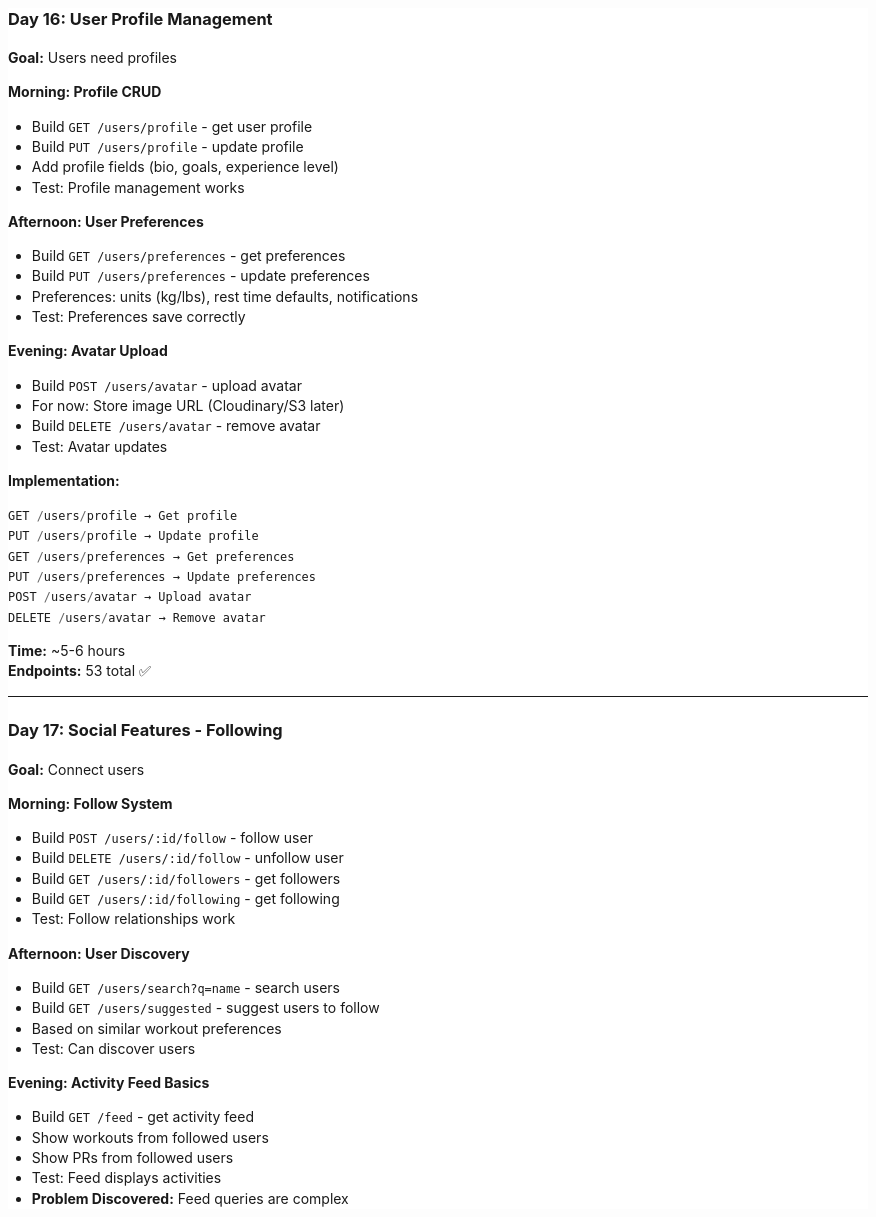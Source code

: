 ### **Day 16: User Profile Management**
**Goal:** Users need profiles

**Morning: Profile CRUD**
- Build `GET /users/profile` - get user profile
- Build `PUT /users/profile` - update profile
- Add profile fields (bio, goals, experience level)
- Test: Profile management works

**Afternoon: User Preferences**
- Build `GET /users/preferences` - get preferences
- Build `PUT /users/preferences` - update preferences
- Preferences: units (kg/lbs), rest time defaults, notifications
- Test: Preferences save correctly

**Evening: Avatar Upload**
- Build `POST /users/avatar` - upload avatar
- For now: Store image URL (Cloudinary/S3 later)
- Build `DELETE /users/avatar` - remove avatar
- Test: Avatar updates

**Implementation:**
```javascript
GET /users/profile → Get profile
PUT /users/profile → Update profile
GET /users/preferences → Get preferences  
PUT /users/preferences → Update preferences
POST /users/avatar → Upload avatar
DELETE /users/avatar → Remove avatar
```

**Time:** ~5-6 hours  
**Endpoints:** 53 total ✅

---

### **Day 17: Social Features - Following**
**Goal:** Connect users

**Morning: Follow System**
- Build `POST /users/:id/follow` - follow user
- Build `DELETE /users/:id/follow` - unfollow user
- Build `GET /users/:id/followers` - get followers
- Build `GET /users/:id/following` - get following
- Test: Follow relationships work

**Afternoon: User Discovery**
- Build `GET /users/search?q=name` - search users
- Build `GET /users/suggested` - suggest users to follow
- Based on similar workout preferences
- Test: Can discover users

**Evening: Activity Feed Basics**
- Build `GET /feed` - get activity feed
- Show workouts from followed users
- Show PRs from followed users
- Test: Feed displays activities
- **Problem Discovered:** Feed queries are complex
